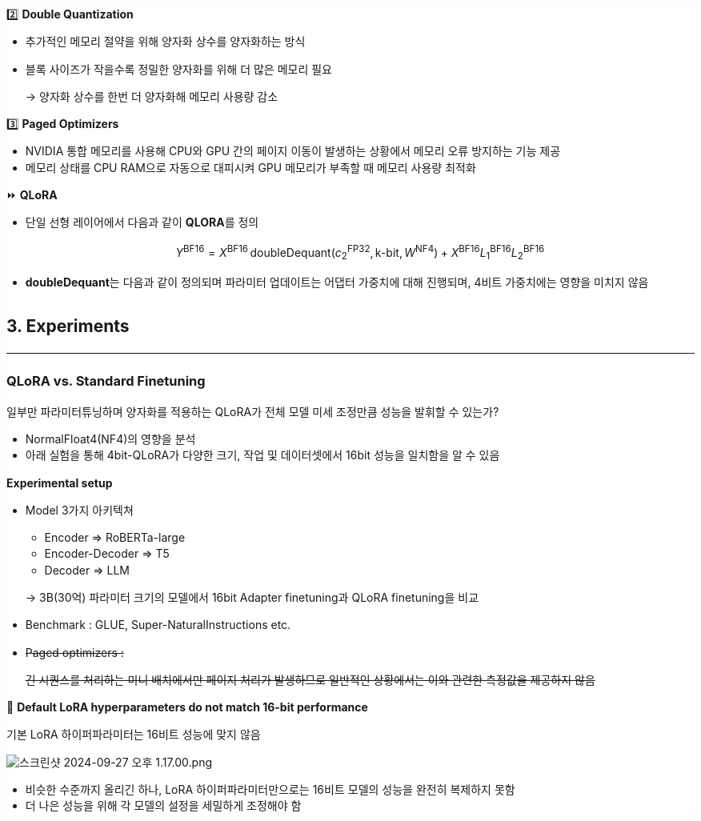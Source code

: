 2️⃣ **Double Quantization**

- 추가적인 메모리 절약을 위해 양자화 상수를 양자화하는 방식
- 블록 사이즈가 작을수록 정밀한 양자화를 위해 더 많은 메모리 필요
    
    → 양자화 상수를 한번 더 양자화해 메모리 사용량 감소
    

3️⃣ **Paged Optimizers**

- NVIDIA 통합 메모리를 사용해 CPU와 GPU 간의 페이지 이동이 발생하는 상황에서 메모리 오류 방지하는 기능 제공
- 메모리 상태를 CPU RAM으로 자동으로 대피시켜 GPU 메모리가 부족할 때 메모리 사용량 최적화

⏩ **QLoRA**

- 단일 선형 레이어에서 다음과 같이 **QLORA**를 정의
    
    $$
    Y^{\text{BF16}} = X^{\text{BF16}} \, \text{doubleDequant}(c_2^{\text{FP32}}, \text{k-bit}, W^{\text{NF4}}) + X^{\text{BF16}} L_1^{\text{BF16}} L_2^{\text{BF16}}
    $$
    
- **doubleDequant**는 다음과 같이 정의되며 파라미터 업데이트는 어댑터 가중치에 대해 진행되며, 4비트 가중치에는 영향을 미치지 않음
    
    

## 3.  Experiments

---

### QLoRA vs. Standard Finetuning

일부만 파라미터튜닝하며 양자화를 적용하는 QLoRA가 전체 모델 미세 조정만큼 성능을 발휘할 수 있는가?

- NormalFloat4(NF4)의 영향을 분석
- 아래 실험을 통해 4bit-QLoRA가 다양한 크기, 작업 및 데이터셋에서 16bit 성능을 일치함을 알 수 있음

**Experimental setup**

- Model 3가지 아키텍쳐
    - Encoder ⇒ RoBERTa-large
    - Encoder-Decoder ⇒ T5
    - Decoder ⇒ LLM
    
    → 3B(30억) 파라미터 크기의 모델에서 16bit Adapter finetuning과 QLoRA finetuning을 비교
    
- Benchmark :  GLUE, Super-NaturalInstructions etc.
- ~~Paged optimizers :~~
    
    ~~긴 시퀀스를 처리하는 미니 배치에서만 페이지 처리가 발생하므로 일반적인 상황에서는 이와 관련한 측정값을 제공하지 않음~~
    

🔎 **Default LoRA hyperparameters do not match 16-bit performance**

기본 LoRA 하이퍼파라미터는 16비트 성능에 맞지 않음

![스크린샷 2024-09-27 오후 1.17.00.png](QLoRA%20%E2%AD%90%2010d86814722780099048c1b2abfdfcc8/%25E1%2584%2589%25E1%2585%25B3%25E1%2584%258F%25E1%2585%25B3%25E1%2584%2585%25E1%2585%25B5%25E1%2586%25AB%25E1%2584%2589%25E1%2585%25A3%25E1%2586%25BA_2024-09-27_%25E1%2584%258B%25E1%2585%25A9%25E1%2584%2592%25E1%2585%25AE_1.17.00.png)

- 비슷한 수준까지 올리긴 하나, LoRA 하이퍼파라미터만으로는 16비트 모델의 성능을 완전히 복제하지 못함
- 더 나은 성능을 위해 각 모델의 설정을 세밀하게 조정해야 함
